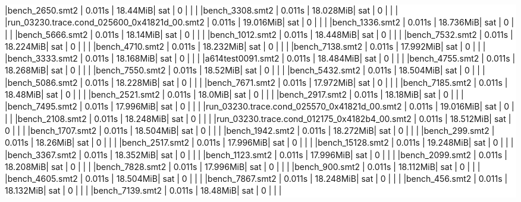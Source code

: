|bench_2650.smt2                                              |    0.011s | 18.44MiB| sat | 0 |  |  |
|bench_3308.smt2                                              |    0.011s | 18.028MiB| sat | 0 |  |  |
|run_03230.trace.cond_025600_0x41821d_00.smt2                 |    0.011s | 19.016MiB| sat | 0 |  |  |
|bench_1336.smt2                                              |    0.011s | 18.736MiB| sat | 0 |  |  |
|bench_5666.smt2                                              |    0.011s | 18.14MiB| sat | 0 |  |  |
|bench_1012.smt2                                              |    0.011s | 18.448MiB| sat | 0 |  |  |
|bench_7532.smt2                                              |    0.011s | 18.224MiB| sat | 0 |  |  |
|bench_4710.smt2                                              |    0.011s | 18.232MiB| sat | 0 |  |  |
|bench_7138.smt2                                              |    0.011s | 17.992MiB| sat | 0 |  |  |
|bench_3333.smt2                                              |    0.011s | 18.168MiB| sat | 0 |  |  |
|a614test0091.smt2                                            |    0.011s | 18.484MiB| sat | 0 |  |  |
|bench_4755.smt2                                              |    0.011s | 18.268MiB| sat | 0 |  |  |
|bench_7550.smt2                                              |    0.011s | 18.52MiB| sat | 0 |  |  |
|bench_5432.smt2                                              |    0.011s | 18.504MiB| sat | 0 |  |  |
|bench_5086.smt2                                              |    0.011s | 18.228MiB| sat | 0 |  |  |
|bench_7671.smt2                                              |    0.011s | 17.972MiB| sat | 0 |  |  |
|bench_7185.smt2                                              |    0.011s | 18.48MiB| sat | 0 |  |  |
|bench_2521.smt2                                              |    0.011s | 18.0MiB| sat | 0 |  |  |
|bench_2917.smt2                                              |    0.011s | 18.18MiB| sat | 0 |  |  |
|bench_7495.smt2                                              |    0.011s | 17.996MiB| sat | 0 |  |  |
|run_03230.trace.cond_025570_0x41821d_00.smt2                 |    0.011s | 19.016MiB| sat | 0 |  |  |
|bench_2108.smt2                                              |    0.011s | 18.248MiB| sat | 0 |  |  |
|run_03230.trace.cond_012175_0x4182b4_00.smt2                 |    0.011s | 18.512MiB| sat | 0 |  |  |
|bench_1707.smt2                                              |    0.011s | 18.504MiB| sat | 0 |  |  |
|bench_1942.smt2                                              |    0.011s | 18.272MiB| sat | 0 |  |  |
|bench_299.smt2                                               |    0.011s | 18.26MiB| sat | 0 |  |  |
|bench_2517.smt2                                              |    0.011s | 17.996MiB| sat | 0 |  |  |
|bench_15128.smt2                                             |    0.011s | 19.248MiB| sat | 0 |  |  |
|bench_3367.smt2                                              |    0.011s | 18.352MiB| sat | 0 |  |  |
|bench_1123.smt2                                              |    0.011s | 17.996MiB| sat | 0 |  |  |
|bench_2099.smt2                                              |    0.011s | 18.208MiB| sat | 0 |  |  |
|bench_7828.smt2                                              |    0.011s | 17.996MiB| sat | 0 |  |  |
|bench_900.smt2                                               |    0.011s | 18.112MiB| sat | 0 |  |  |
|bench_4605.smt2                                              |    0.011s | 18.504MiB| sat | 0 |  |  |
|bench_7867.smt2                                              |    0.011s | 18.248MiB| sat | 0 |  |  |
|bench_456.smt2                                               |    0.011s | 18.132MiB| sat | 0 |  |  |
|bench_7139.smt2                                              |    0.011s | 18.48MiB| sat | 0 |  |  |